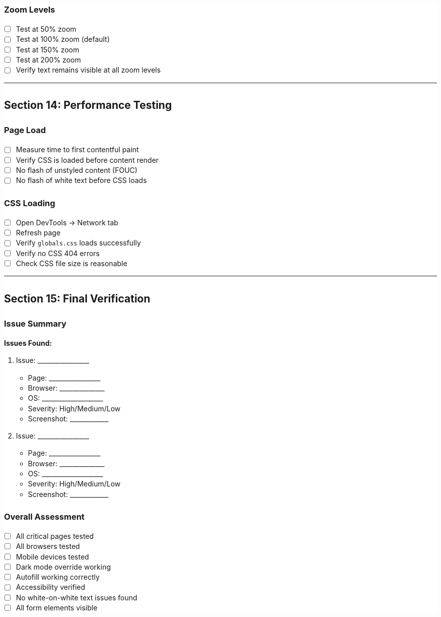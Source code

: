 ### Zoom Levels
- [ ] Test at 50% zoom
- [ ] Test at 100% zoom (default)
- [ ] Test at 150% zoom
- [ ] Test at 200% zoom
- [ ] Verify text remains visible at all zoom levels

---

## Section 14: Performance Testing

### Page Load
- [ ] Measure time to first contentful paint
- [ ] Verify CSS is loaded before content render
- [ ] No flash of unstyled content (FOUC)
- [ ] No flash of white text before CSS loads

### CSS Loading
- [ ] Open DevTools → Network tab
- [ ] Refresh page
- [ ] Verify `globals.css` loads successfully
- [ ] Verify no CSS 404 errors
- [ ] Check CSS file size is reasonable

---

## Section 15: Final Verification

### Issue Summary
**Issues Found:**
1. Issue: ________________
   - Page: ________________
   - Browser: ______________
   - OS: ___________________
   - Severity: High/Medium/Low
   - Screenshot: ____________

2. Issue: ________________
   - Page: ________________
   - Browser: ______________
   - OS: ___________________
   - Severity: High/Medium/Low
   - Screenshot: ____________

### Overall Assessment
- [ ] All critical pages tested
- [ ] All browsers tested
- [ ] Mobile devices tested
- [ ] Dark mode override working
- [ ] Autofill working correctly
- [ ] Accessibility verified
- [ ] No white-on-white text issues found
- [ ] All form elements visible
